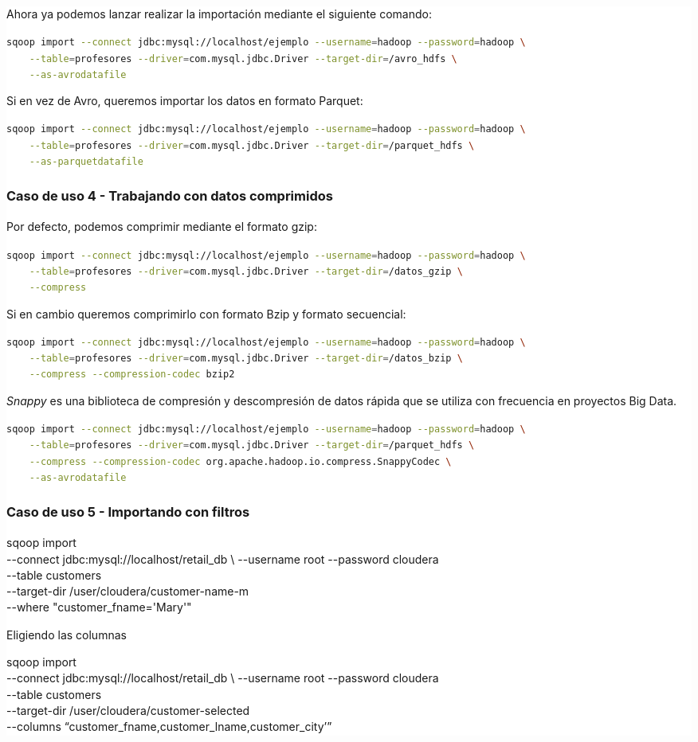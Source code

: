 Ahora ya podemos lanzar realizar la importación mediante el siguiente comando:

``` bash
sqoop import --connect jdbc:mysql://localhost/ejemplo --username=hadoop --password=hadoop \
    --table=profesores --driver=com.mysql.jdbc.Driver --target-dir=/avro_hdfs \
    --as-avrodatafile
```

Si en vez de Avro, queremos importar los datos en formato Parquet:

``` bash
sqoop import --connect jdbc:mysql://localhost/ejemplo --username=hadoop --password=hadoop \
    --table=profesores --driver=com.mysql.jdbc.Driver --target-dir=/parquet_hdfs \
    --as-parquetdatafile
```

### Caso de uso 4 - Trabajando con datos comprimidos

Por defecto, podemos comprimir mediante el formato gzip:

``` bash
sqoop import --connect jdbc:mysql://localhost/ejemplo --username=hadoop --password=hadoop \
    --table=profesores --driver=com.mysql.jdbc.Driver --target-dir=/datos_gzip \
    --compress
```

Si en cambio queremos comprimirlo con formato Bzip y formato secuencial:

``` bash
sqoop import --connect jdbc:mysql://localhost/ejemplo --username=hadoop --password=hadoop \
    --table=profesores --driver=com.mysql.jdbc.Driver --target-dir=/datos_bzip \
    --compress --compression-codec bzip2
```



*Snappy* es una biblioteca de compresión y descompresión de datos rápida que se utiliza con frecuencia en proyectos Big Data.

``` bash
sqoop import --connect jdbc:mysql://localhost/ejemplo --username=hadoop --password=hadoop \
    --table=profesores --driver=com.mysql.jdbc.Driver --target-dir=/parquet_hdfs \
    --compress --compression-codec org.apache.hadoop.io.compress.SnappyCodec \
    --as-avrodatafile
```

### Caso de uso 5 - Importando con filtros

 sqoop import \
--connect jdbc:mysql://localhost/retail_db \ --username root --password cloudera \
--table customers \
--target-dir /user/cloudera/customer-name-m \
--where "customer_fname='Mary'"

Eligiendo las columnas

 sqoop import \
--connect jdbc:mysql://localhost/retail_db \ --username root --password cloudera \
--table customers \
--target-dir /user/cloudera/customer-selected \
--columns “customer_fname,customer_lname,customer_city’”

